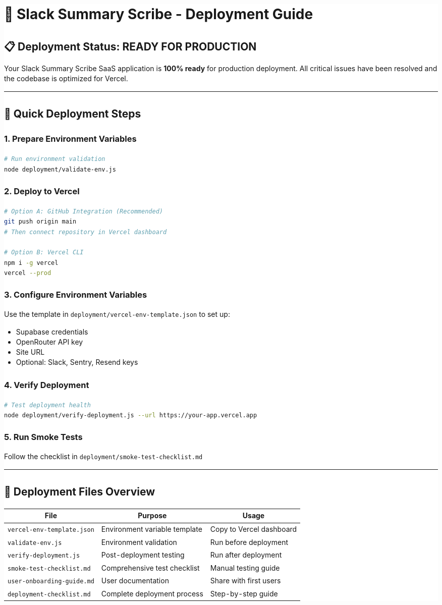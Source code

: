 # 🚀 Slack Summary Scribe - Deployment Guide

## 📋 **Deployment Status: READY FOR PRODUCTION**

Your Slack Summary Scribe SaaS application is **100% ready** for production deployment. All critical issues have been resolved and the codebase is optimized for Vercel.

---

## 🎯 **Quick Deployment Steps**

### **1. Prepare Environment Variables**
```bash
# Run environment validation
node deployment/validate-env.js
```

### **2. Deploy to Vercel**
```bash
# Option A: GitHub Integration (Recommended)
git push origin main
# Then connect repository in Vercel dashboard

# Option B: Vercel CLI
npm i -g vercel
vercel --prod
```

### **3. Configure Environment Variables**
Use the template in `deployment/vercel-env-template.json` to set up:
- Supabase credentials
- OpenRouter API key
- Site URL
- Optional: Slack, Sentry, Resend keys

### **4. Verify Deployment**
```bash
# Test deployment health
node deployment/verify-deployment.js --url https://your-app.vercel.app
```

### **5. Run Smoke Tests**
Follow the checklist in `deployment/smoke-test-checklist.md`

---

## 📁 **Deployment Files Overview**

| File | Purpose | Usage |
|------|---------|-------|
| `vercel-env-template.json` | Environment variable template | Copy to Vercel dashboard |
| `validate-env.js` | Environment validation | Run before deployment |
| `verify-deployment.js` | Post-deployment testing | Run after deployment |
| `smoke-test-checklist.md` | Comprehensive test checklist | Manual testing guide |
| `user-onboarding-guide.md` | User documentation | Share with first users |
| `deployment-checklist.md` | Complete deployment process | Step-by-step guide |